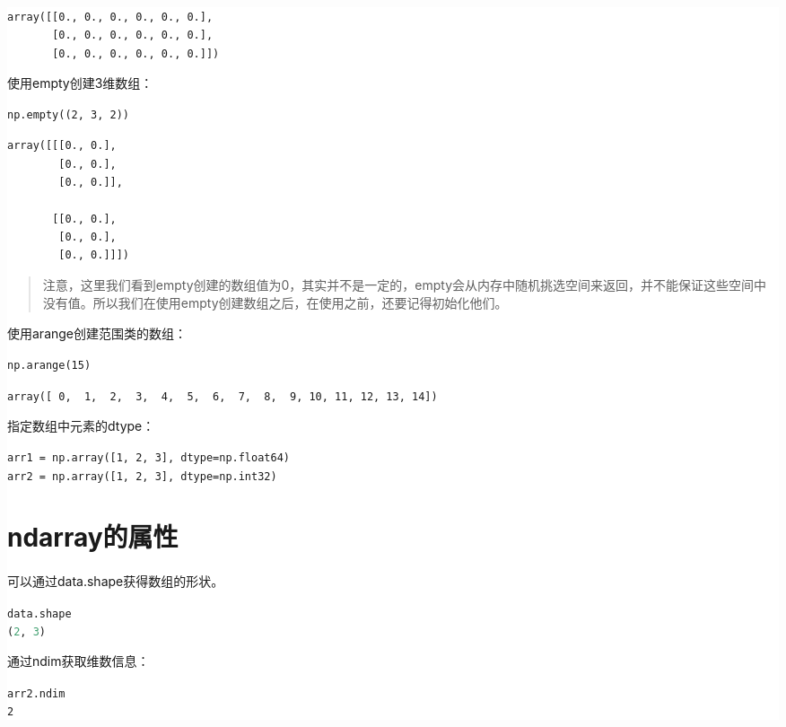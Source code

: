 ```
array([[0., 0., 0., 0., 0., 0.],
       [0., 0., 0., 0., 0., 0.],
       [0., 0., 0., 0., 0., 0.]])
```

使用empty创建3维数组：

```
np.empty((2, 3, 2))
```

```
array([[[0., 0.],
        [0., 0.],
        [0., 0.]],

       [[0., 0.],
        [0., 0.],
        [0., 0.]]])
```

> 注意，这里我们看到empty创建的数组值为0，其实并不是一定的，empty会从内存中随机挑选空间来返回，并不能保证这些空间中没有值。所以我们在使用empty创建数组之后，在使用之前，还要记得初始化他们。

使用arange创建范围类的数组：

```
np.arange(15)
```

```
array([ 0,  1,  2,  3,  4,  5,  6,  7,  8,  9, 10, 11, 12, 13, 14])
```

指定数组中元素的dtype：

```
arr1 = np.array([1, 2, 3], dtype=np.float64)
arr2 = np.array([1, 2, 3], dtype=np.int32)
```



# ndarray的属性

可以通过data.shape获得数组的形状。

~~~Python
data.shape
(2, 3)
~~~

通过ndim获取维数信息：

```
arr2.ndim
2
```
